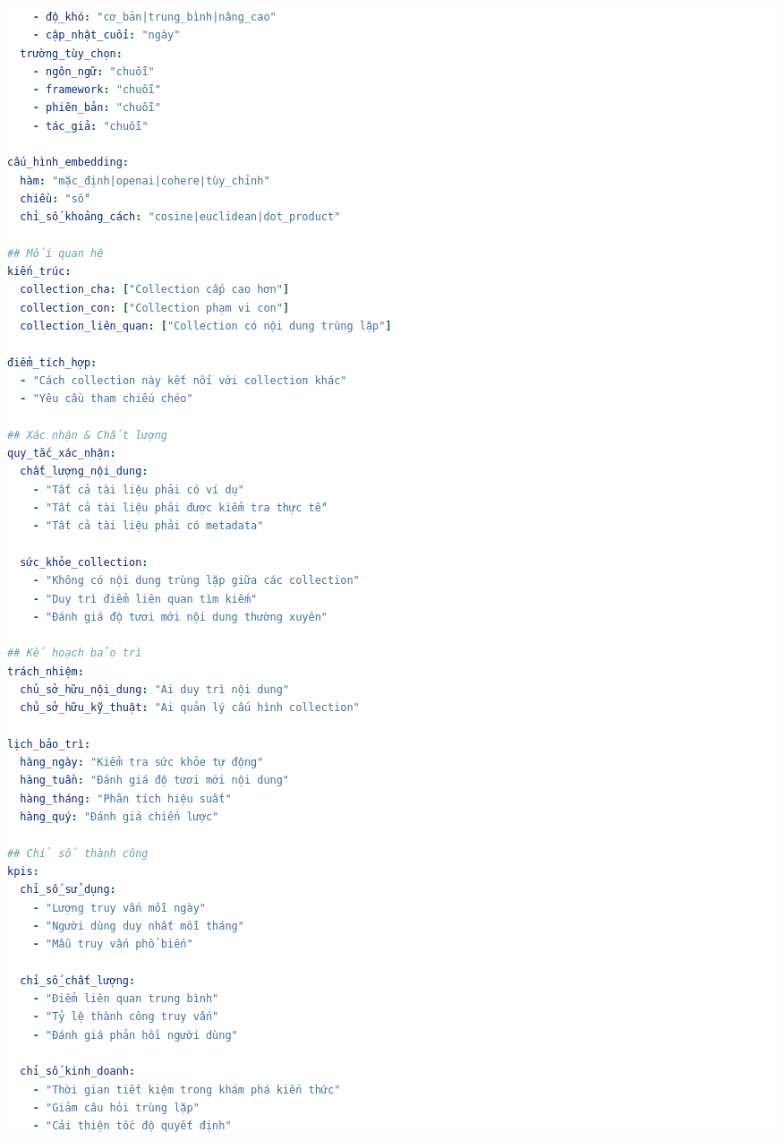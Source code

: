 ```yaml
    - độ_khó: "cơ_bản|trung_bình|nâng_cao"
    - cập_nhật_cuối: "ngày"
  trường_tùy_chọn:
    - ngôn_ngữ: "chuỗi"
    - framework: "chuỗi"
    - phiên_bản: "chuỗi"
    - tác_giả: "chuỗi"

cấu_hình_embedding:
  hàm: "mặc_định|openai|cohere|tùy_chỉnh"
  chiều: "số"
  chỉ_số_khoảng_cách: "cosine|euclidean|dot_product"

## Mối quan hệ
kiến_trúc:
  collection_cha: ["Collection cấp cao hơn"]
  collection_con: ["Collection phạm vi con"]
  collection_liên_quan: ["Collection có nội dung trùng lặp"]

điểm_tích_hợp:
  - "Cách collection này kết nối với collection khác"
  - "Yêu cầu tham chiếu chéo"

## Xác nhận & Chất lượng
quy_tắc_xác_nhận:
  chất_lượng_nội_dung:
    - "Tất cả tài liệu phải có ví dụ"
    - "Tất cả tài liệu phải được kiểm tra thực tế"
    - "Tất cả tài liệu phải có metadata"

  sức_khỏe_collection:
    - "Không có nội dung trùng lặp giữa các collection"
    - "Duy trì điểm liên quan tìm kiếm"
    - "Đánh giá độ tươi mới nội dung thường xuyên"

## Kế hoạch bảo trì
trách_nhiệm:
  chủ_sở_hữu_nội_dung: "Ai duy trì nội dung"
  chủ_sở_hữu_kỹ_thuật: "Ai quản lý cấu hình collection"

lịch_bảo_trì:
  hàng_ngày: "Kiểm tra sức khỏe tự động"
  hàng_tuần: "Đánh giá độ tươi mới nội dung"
  hàng_tháng: "Phân tích hiệu suất"
  hàng_quý: "Đánh giá chiến lược"

## Chỉ số thành công
kpis:
  chỉ_số_sử_dụng:
    - "Lượng truy vấn mỗi ngày"
    - "Người dùng duy nhất mỗi tháng"
    - "Mẫu truy vấn phổ biến"

  chỉ_số_chất_lượng:
    - "Điểm liên quan trung bình"
    - "Tỷ lệ thành công truy vấn"
    - "Đánh giá phản hồi người dùng"

  chỉ_số_kinh_doanh:
    - "Thời gian tiết kiệm trong khám phá kiến thức"
    - "Giảm câu hỏi trùng lặp"
    - "Cải thiện tốc độ quyết định"

```